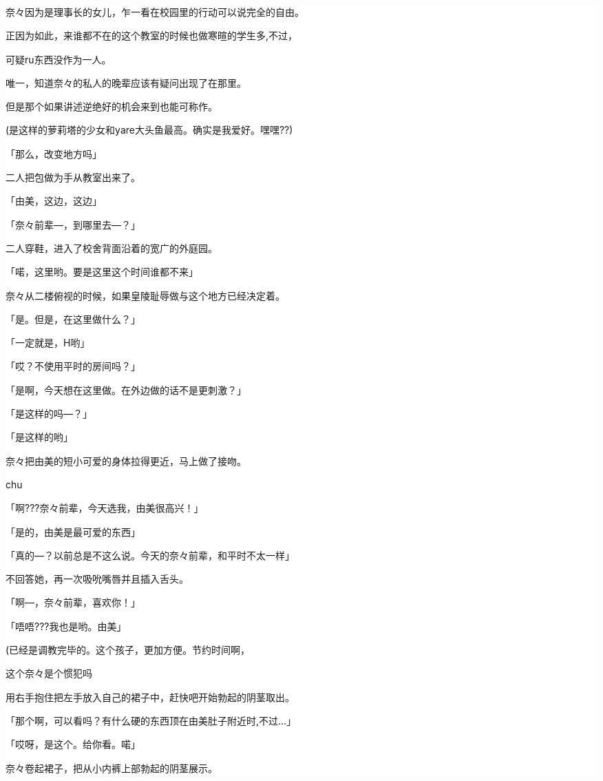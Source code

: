 奈々因为是理事长的女儿，乍一看在校园里的行动可以说完全的自由。

正因为如此，来谁都不在的这个教室的时候也做寒暄的学生多,不过，

可疑ru东西没作为一人。

唯一，知道奈々的私人的晚辈应该有疑问出现了在那里。

但是那个如果讲述逆绝好的机会来到也能可称作。

(是这样的萝莉塔的少女和yare大头鱼最高。确实是我爱好。嘿嘿??)

「那么，改变地方吗」

二人把包做为手从教室出来了。

「由美，这边，这边」

「奈々前辈―，到哪里去―？」

二人穿鞋，进入了校舍背面沿着的宽广的外庭园。

「喏，这里哟。要是这里这个时间谁都不来」

奈々从二楼俯视的时候，如果皇陵耻辱做与这个地方已经决定着。

「是。但是，在这里做什么？」

「一定就是，H哟」

「哎？不使用平时的房间吗？」

「是啊，今天想在这里做。在外边做的话不是更刺激？」

「是这样的吗―？」

「是这样的哟」

奈々把由美的短小可爱的身体拉得更近，马上做了接吻。

chu

「啊???奈々前辈，今天选我，由美很高兴！」

「是的，由美是最可爱的东西」

「真的―？以前总是不这么说。今天的奈々前辈，和平时不太一样」

不回答她，再一次吸吮嘴唇并且插入舌头。

「啊―，奈々前辈，喜欢你！」

「唔唔???我也是哟。由美」

(已经是调教完毕的。这个孩子，更加方便。节约时间啊，

这个奈々是个惯犯吗

用右手抱住把左手放入自己的裙子中，赶快吧开始勃起的阴茎取出。

「那个啊，可以看吗？有什么硬的东西顶在由美肚子附近时,不过…」

「哎呀，是这个。给你看。喏」

奈々卷起裙子，把从小内裤上部勃起的阴茎展示。
